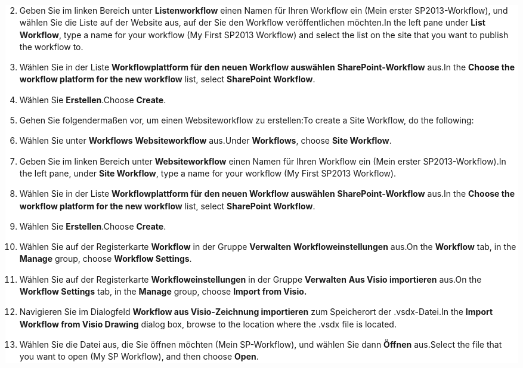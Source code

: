   
2. <span data-ttu-id="d6fce-225">Geben Sie im linken Bereich unter **Listenworkflow** einen Namen für Ihren Workflow ein (Mein erster SP2013-Workflow), und wählen Sie die Liste auf der Website aus, auf der Sie den Workflow veröffentlichen möchten.</span><span class="sxs-lookup"><span data-stu-id="d6fce-225">In the left pane under **List Workflow**, type a name for your workflow (My First SP2013 Workflow) and select the list on the site that you want to publish the workflow to.</span></span>
    
  
3. <span data-ttu-id="d6fce-226">Wählen Sie in der Liste **Workflowplattform für den neuen Workflow auswählen** **SharePoint-Workflow** aus.</span><span class="sxs-lookup"><span data-stu-id="d6fce-226">In the **Choose the workflow platform for the new workflow** list, select **SharePoint Workflow**.</span></span>
    
  
4. <span data-ttu-id="d6fce-227">Wählen Sie **Erstellen**.</span><span class="sxs-lookup"><span data-stu-id="d6fce-227">Choose **Create**.</span></span>
    
  
3. <span data-ttu-id="d6fce-228">Gehen Sie folgendermaßen vor, um einen Websiteworkflow zu erstellen:</span><span class="sxs-lookup"><span data-stu-id="d6fce-228">To create a Site Workflow, do the following:</span></span>
    
1. <span data-ttu-id="d6fce-229">Wählen Sie unter **Workflows** **Websiteworkflow** aus.</span><span class="sxs-lookup"><span data-stu-id="d6fce-229">Under **Workflows**, choose **Site Workflow**.</span></span>
    
  
2. <span data-ttu-id="d6fce-230">Geben Sie im linken Bereich unter **Websiteworkflow** einen Namen für Ihren Workflow ein (Mein erster SP2013-Workflow).</span><span class="sxs-lookup"><span data-stu-id="d6fce-230">In the left pane, under **Site Workflow**, type a name for your workflow (My First SP2013 Workflow).</span></span>
    
  
3. <span data-ttu-id="d6fce-231">Wählen Sie in der Liste **Workflowplattform für den neuen Workflow auswählen** **SharePoint-Workflow** aus.</span><span class="sxs-lookup"><span data-stu-id="d6fce-231">In the **Choose the workflow platform for the new workflow** list, select **SharePoint Workflow**.</span></span>
    
  
4. <span data-ttu-id="d6fce-232">Wählen Sie **Erstellen**.</span><span class="sxs-lookup"><span data-stu-id="d6fce-232">Choose **Create**.</span></span>
    
  
4. <span data-ttu-id="d6fce-233">Wählen Sie auf der Registerkarte **Workflow** in der Gruppe **Verwalten** **Workfloweinstellungen** aus.</span><span class="sxs-lookup"><span data-stu-id="d6fce-233">On the **Workflow** tab, in the **Manage** group, choose **Workflow Settings**.</span></span>
    
  
5. <span data-ttu-id="d6fce-234">Wählen Sie auf der Registerkarte **Workfloweinstellungen** in der Gruppe **Verwalten** **Aus Visio importieren** aus.</span><span class="sxs-lookup"><span data-stu-id="d6fce-234">On the **Workflow Settings** tab, in the **Manage** group, choose **Import from Visio.**</span></span>
    
  
6. <span data-ttu-id="d6fce-235">Navigieren Sie im Dialogfeld **Workflow aus Visio-Zeichnung importieren** zum Speicherort der .vsdx-Datei.</span><span class="sxs-lookup"><span data-stu-id="d6fce-235">In the **Import Workflow from Visio Drawing** dialog box, browse to the location where the .vsdx file is located.</span></span>
    
  
7. <span data-ttu-id="d6fce-236">Wählen Sie die Datei aus, die Sie öffnen möchten (Mein SP-Workflow), und wählen Sie dann **Öffnen** aus.</span><span class="sxs-lookup"><span data-stu-id="d6fce-236">Select the file that you want to open (My SP Workflow), and then choose **Open**.</span></span>
    